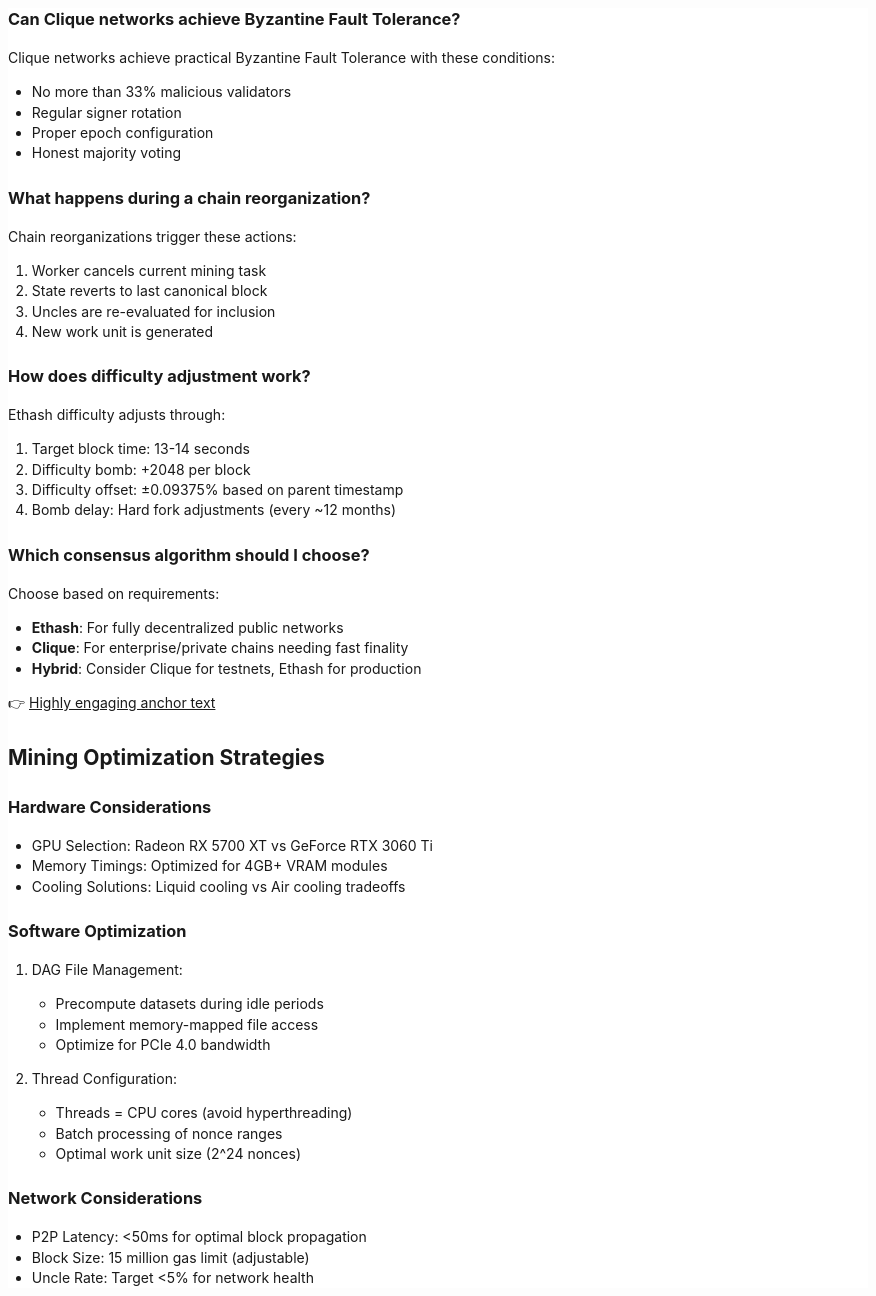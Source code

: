 ### Can Clique networks achieve Byzantine Fault Tolerance?
Clique networks achieve practical Byzantine Fault Tolerance with these conditions:
- No more than 33% malicious validators
- Regular signer rotation
- Proper epoch configuration
- Honest majority voting

### What happens during a chain reorganization?
Chain reorganizations trigger these actions:
1. Worker cancels current mining task
2. State reverts to last canonical block
3. Uncles are re-evaluated for inclusion
4. New work unit is generated

### How does difficulty adjustment work?
Ethash difficulty adjusts through:
1. Target block time: 13-14 seconds
2. Difficulty bomb: +2048 per block
3. Difficulty offset: ±0.09375% based on parent timestamp
4. Bomb delay: Hard fork adjustments (every ~12 months)

### Which consensus algorithm should I choose?
Choose based on requirements:
- **Ethash**: For fully decentralized public networks
- **Clique**: For enterprise/private chains needing fast finality
- **Hybrid**: Consider Clique for testnets, Ethash for production

👉 [Highly engaging anchor text](https://bit.ly/okx-bonus)

## Mining Optimization Strategies

### Hardware Considerations
- GPU Selection: Radeon RX 5700 XT vs GeForce RTX 3060 Ti
- Memory Timings: Optimized for 4GB+ VRAM modules
- Cooling Solutions: Liquid cooling vs Air cooling tradeoffs

### Software Optimization
1. DAG File Management:
   - Precompute datasets during idle periods
   - Implement memory-mapped file access
   - Optimize for PCIe 4.0 bandwidth

2. Thread Configuration:
   - Threads = CPU cores (avoid hyperthreading)
   - Batch processing of nonce ranges
   - Optimal work unit size (2^24 nonces)

### Network Considerations
- P2P Latency: <50ms for optimal block propagation
- Block Size: 15 million gas limit (adjustable)
- Uncle Rate: Target <5% for network health

